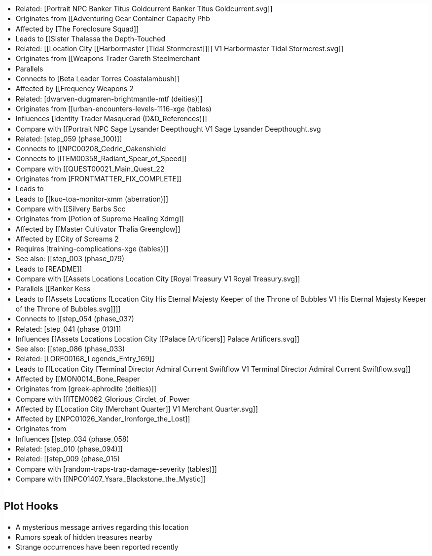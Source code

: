 - Related: [Portrait NPC Banker Titus Goldcurrent Banker Titus Goldcurrent.svg]]
- Originates from [[Adventuring Gear Container Capacity Phb
- Affected by [The Foreclosure Squad]]
- Leads to [[Sister Thalassa the Depth-Touched
- Related: [[Location City [[Harbormaster [Tidal Stormcrest]]]] V1 Harbormaster Tidal Stormcrest.svg]]
- Originates from [[Weapons Trader Gareth Steelmerchant
- Parallels
- Connects to [Beta Leader Torres Coastalambush]]
- Affected by [[Frequency Weapons 2
- Related: [dwarven-dugmaren-brightmantle-mtf (deities)]]
- Originates from [[urban-encounters-levels-1116-xge (tables)
- Influences [Identity Trader Masquerad (D&D_References)]]
- Compare with [[Portrait NPC Sage Lysander Deepthought V1 Sage Lysander Deepthought.svg
- Related: [step_059 (phase_100)]]
- Connects to [[NPC00208_Cedric_Oakenshield
- Connects to [ITEM00358_Radiant_Spear_of_Speed]]
- Compare with [[QUEST00021_Main_Quest_22
- Originates from [FRONTMATTER_FIX_COMPLETE]]
- Leads to
- Leads to [[kuo-toa-monitor-xmm (aberration)]]
- Compare with [[Silvery Barbs Scc
- Originates from [Potion of Supreme Healing Xdmg]]
- Affected by [[Master Cultivator Thalia Greenglow]]
- Affected by [[City of Screams 2
- Requires [training-complications-xge (tables)]]
- See also: [[step_003 (phase_079)
- Leads to [README]]
- Compare with [[Assets Locations Location City [Royal Treasury V1 Royal Treasury.svg]]
- Parallels [[Banker Kess
- Leads to [[Assets Locations [Location City His Eternal Majesty Keeper of the Throne of Bubbles V1 His Eternal Majesty Keeper of the Throne of Bubbles.svg]]]]
- Connects to [[step_054 (phase_037)
- Related: [step_041 (phase_013)]]
- Influences [[Assets Locations Location City [[Palace [Artificers]] Palace Artificers.svg]]
- See also: [[step_086 (phase_033)
- Related: [LORE00168_Legends_Entry_169]]
- Leads to [[Location City [Terminal Director Admiral Current Swiftflow V1 Terminal Director Admiral Current Swiftflow.svg]]
- Affected by [[MON0014_Bone_Reaper
- Originates from [greek-aphrodite (deities)]]
- Compare with [[ITEM0062_Glorious_Circlet_of_Power
- Affected by [[Location City [Merchant Quarter]] V1 Merchant Quarter.svg]]
- Affected by [[NPC01026_Xander_Ironforge_the_Lost]]
- Originates from
- Influences [[step_034 (phase_058)
- Related: [step_010 (phase_094)]]
- Related: [[step_009 (phase_015)
- Compare with [random-traps-trap-damage-severity (tables)]]
- Compare with [[NPC01407_Ysara_Blackstone_the_Mystic]]

## Plot Hooks
- A mysterious message arrives regarding this location
- Rumors speak of hidden treasures nearby
- Strange occurrences have been reported recently
